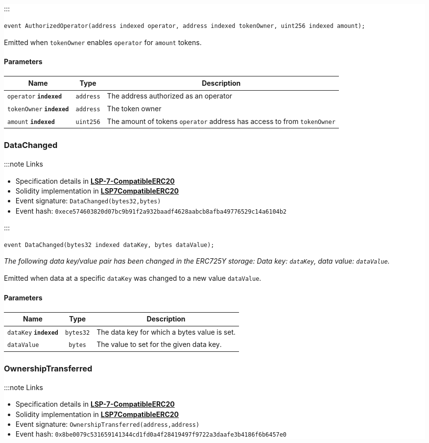 :::

```solidity
event AuthorizedOperator(address indexed operator, address indexed tokenOwner, uint256 indexed amount);
```

Emitted when `tokenOwner` enables `operator` for `amount` tokens.

#### Parameters

| Name                       |   Type    | Description                                                             |
| -------------------------- | :-------: | ----------------------------------------------------------------------- |
| `operator` **`indexed`**   | `address` | The address authorized as an operator                                   |
| `tokenOwner` **`indexed`** | `address` | The token owner                                                         |
| `amount` **`indexed`**     | `uint256` | The amount of tokens `operator` address has access to from `tokenOwner` |

### DataChanged

:::note Links

- Specification details in [**LSP-7-CompatibleERC20**](https://github.com/lukso-network/lips/tree/main/LSPs/LSP-7-CompatibleERC20.md#datachanged)
- Solidity implementation in [**LSP7CompatibleERC20**](https://github.com/lukso-network/lsp-smart-contracts/blob/develop/contracts/LSP7CompatibleERC20)
- Event signature: `DataChanged(bytes32,bytes)`
- Event hash: `0xece574603820d07bc9b91f2a932baadf4628aabcb8afba49776529c14a6104b2`

:::

```solidity
event DataChanged(bytes32 indexed dataKey, bytes dataValue);
```

_The following data key/value pair has been changed in the ERC725Y storage: Data key: `dataKey`, data value: `dataValue`._

Emitted when data at a specific `dataKey` was changed to a new value `dataValue`.

#### Parameters

| Name                    |   Type    | Description                                  |
| ----------------------- | :-------: | -------------------------------------------- |
| `dataKey` **`indexed`** | `bytes32` | The data key for which a bytes value is set. |
| `dataValue`             |  `bytes`  | The value to set for the given data key.     |

### OwnershipTransferred

:::note Links

- Specification details in [**LSP-7-CompatibleERC20**](https://github.com/lukso-network/lips/tree/main/LSPs/LSP-7-CompatibleERC20.md#ownershiptransferred)
- Solidity implementation in [**LSP7CompatibleERC20**](https://github.com/lukso-network/lsp-smart-contracts/blob/develop/contracts/LSP7CompatibleERC20)
- Event signature: `OwnershipTransferred(address,address)`
- Event hash: `0x8be0079c531659141344cd1fd0a4f28419497f9722a3daafe3b4186f6b6457e0`
